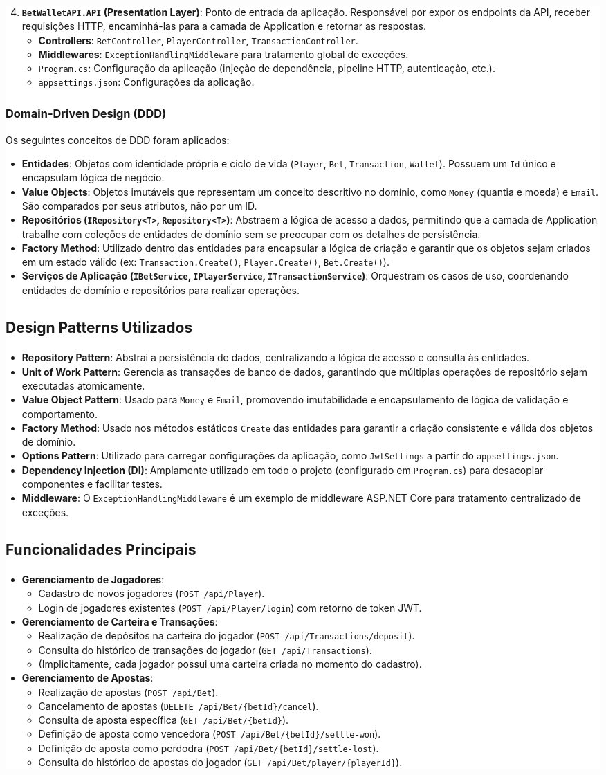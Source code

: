 4.  **`BetWalletAPI.API` (Presentation Layer)**: Ponto de entrada da aplicação. Responsável por expor os endpoints da API, receber requisições HTTP, encaminhá-las para a camada de Application e retornar as respostas.
    *   **Controllers**: `BetController`, `PlayerController`, `TransactionController`.
    *   **Middlewares**: `ExceptionHandlingMiddleware` para tratamento global de exceções.
    *   `Program.cs`: Configuração da aplicação (injeção de dependência, pipeline HTTP, autenticação, etc.).
    *   `appsettings.json`: Configurações da aplicação.

### Domain-Driven Design (DDD)

Os seguintes conceitos de DDD foram aplicados:

*   **Entidades**: Objetos com identidade própria e ciclo de vida (`Player`, `Bet`, `Transaction`, `Wallet`). Possuem um `Id` único e encapsulam lógica de negócio.
*   **Value Objects**: Objetos imutáveis que representam um conceito descritivo no domínio, como `Money` (quantia e moeda) e `Email`. São comparados por seus atributos, não por um ID.
*   **Repositórios (`IRepository<T>`, `Repository<T>`)**: Abstraem a lógica de acesso a dados, permitindo que a camada de Application trabalhe com coleções de entidades de domínio sem se preocupar com os detalhes de persistência.
*   **Factory Method**: Utilizado dentro das entidades para encapsular a lógica de criação e garantir que os objetos sejam criados em um estado válido (ex: `Transaction.Create()`, `Player.Create()`, `Bet.Create()`).
*   **Serviços de Aplicação (`IBetService`, `IPlayerService`, `ITransactionService`)**: Orquestram os casos de uso, coordenando entidades de domínio e repositórios para realizar operações.

## Design Patterns Utilizados

*   **Repository Pattern**: Abstrai a persistência de dados, centralizando a lógica de acesso e consulta às entidades.
*   **Unit of Work Pattern**: Gerencia as transações de banco de dados, garantindo que múltiplas operações de repositório sejam executadas atomicamente.
*   **Value Object Pattern**: Usado para `Money` e `Email`, promovendo imutabilidade e encapsulamento de lógica de validação e comportamento.
*   **Factory Method**: Usado nos métodos estáticos `Create` das entidades para garantir a criação consistente e válida dos objetos de domínio.
*   **Options Pattern**: Utilizado para carregar configurações da aplicação, como `JwtSettings` a partir do `appsettings.json`.
*   **Dependency Injection (DI)**: Amplamente utilizado em todo o projeto (configurado em `Program.cs`) para desacoplar componentes e facilitar testes.
*   **Middleware**: O `ExceptionHandlingMiddleware` é um exemplo de middleware ASP.NET Core para tratamento centralizado de exceções.

## Funcionalidades Principais

*   **Gerenciamento de Jogadores**:
    *   Cadastro de novos jogadores (`POST /api/Player`).
    *   Login de jogadores existentes (`POST /api/Player/login`) com retorno de token JWT.
*   **Gerenciamento de Carteira e Transações**:
    *   Realização de depósitos na carteira do jogador (`POST /api/Transactions/deposit`).
    *   Consulta do histórico de transações do jogador (`GET /api/Transactions`).
    *   (Implicitamente, cada jogador possui uma carteira criada no momento do cadastro).
*   **Gerenciamento de Apostas**:
    *   Realização de apostas (`POST /api/Bet`).
    *   Cancelamento de apostas (`DELETE /api/Bet/{betId}/cancel`).
    *   Consulta de aposta específica (`GET /api/Bet/{betId}`).
    *   Definição de aposta como vencedora (`POST /api/Bet/{betId}/settle-won`).
    *   Definição de aposta como perdodra (`POST /api/Bet/{betId}/settle-lost`).
    *   Consulta do histórico de apostas do jogador (`GET /api/Bet/player/{playerId}`).
